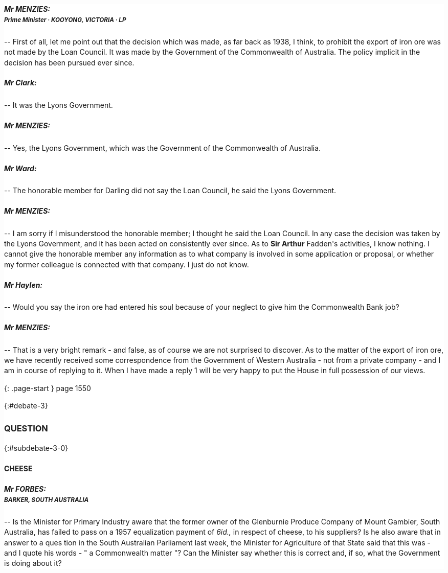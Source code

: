 ##### Mr MENZIES:<br><small class="text-muted">Prime Minister &middot; KOOYONG, VICTORIA &middot; LP</small>

-- First of all, let me point out that the decision which was made, as far back as 1938, I think, to prohibit the export of iron ore was not made by the Loan Council. It was made by the Government of the Commonwealth of Australia. The policy implicit in the decision has been pursued ever since. 

##### Mr Clark:

--  It was the Lyons Government. 

##### Mr MENZIES:

-- Yes, the Lyons Government, which was the Government of the Commonwealth of Australia. 

##### Mr Ward:

--  The honorable member for Darling did not say the Loan Council, he said the Lyons Government. 

##### Mr MENZIES:

-- I am sorry if I misunderstood the honorable member; I thought he said the Loan Council. In any case the decision was taken by the Lyons Government, and it has been acted on consistently ever since. As to  **Sir Arthur**  Fadden's activities, I know nothing. I cannot give the honorable member any information as to what company is involved in some application or proposal, or whether my former colleague is connected with that company. I just do not know. 

##### Mr Haylen:

--  Would you say the iron ore had entered his soul because of your neglect to give him the Commonwealth Bank job? 

##### Mr MENZIES:

--  That is a very bright remark - and false, as of course we are not surprised to discover. As to the matter of the export of iron ore, we have recently received some correspondence from the Government of Western Australia - not from a private company - and I am in course of replying to it. When I have made a reply 1 will be very happy to put the House in full possession of our views. 

{: .page-start }
page 1550

{:#debate-3}
### QUESTION

{:#subdebate-3-0}
#### CHEESE

##### Mr FORBES:<br><small class="text-muted">BARKER, SOUTH AUSTRALIA</small>

--  Is the Minister for Primary Industry aware that the former owner of the Glenburnie Produce Company of Mount Gambier, South Australia, has failed to pass on a 1957 equalization payment of  *6id.,*  in respect of cheese, to his suppliers? Is he also aware that in answer to a ques tion in the South Australian Parliament last week, the Minister for Agriculture of that State said that this was - and I quote his words - " a Commonwealth matter "? Can the Minister say whether this is correct and, if so, what the Government is doing about it? 
